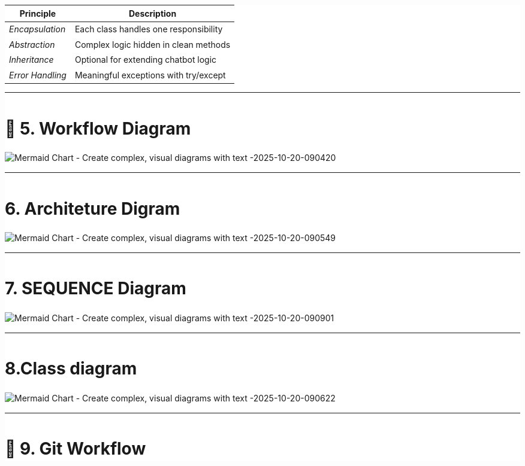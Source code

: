 
| Principle          | Description                           |
| ------------------ | ------------------------------------- |
| *Encapsulation*  | Each class handles one responsibility |
| *Abstraction*    | Complex logic hidden in clean methods |
| *Inheritance*    | Optional for extending chatbot logic  |
| *Error Handling* | Meaningful exceptions with try/except |


-------------------------------------------------------------------------------------------------------------------------------------------------------------------------------
# 🧭 5. Workflow Diagram


<img width="647" height="1346" alt="Mermaid Chart - Create complex, visual diagrams with text -2025-10-20-090420" src="https://github.com/user-attachments/assets/fd0d0f82-b107-4331-91c3-9da6e155e16c" />



------------------------------------------------------------------------------------------------------------------------------------------------------------------------------
# 6. Architeture Digram

<img width="584" height="586" alt="Mermaid Chart - Create complex, visual diagrams with text -2025-10-20-090549" src="https://github.com/user-attachments/assets/4c16323d-7e8d-4c57-ba42-a1d33a2111b1" />




-------------------------------------------------------------------------------------------------------------------------------------------------------------------------------


# 7. SEQUENCE Diagram


<img width="2120" height="978" alt="Mermaid Chart - Create complex, visual diagrams with text -2025-10-20-090901" src="https://github.com/user-attachments/assets/4fb8a3ac-df95-4516-8f0c-598e90e81907" />





----------------------------------------------------------------------------------------------------------------------------------------------------------------------------

# 8.Class diagram


<img width="1037" height="1108" alt="Mermaid Chart - Create complex, visual diagrams with text -2025-10-20-090622" src="https://github.com/user-attachments/assets/b4183392-05e3-486f-8498-3023f7bac7fd" />



----------------------------------------------------------------------------------------------------------------------------------------------------------------



# 🧾 9. Git Workflow
